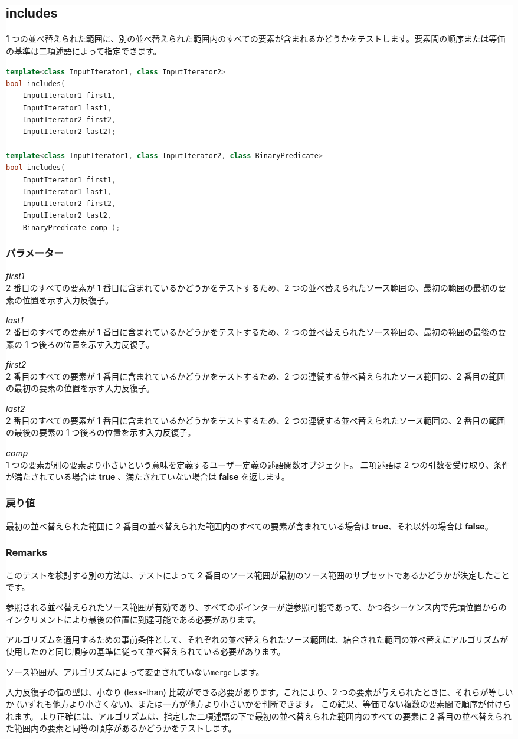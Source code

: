 ## <a name="includes"></a>  includes

1 つの並べ替えられた範囲に、別の並べ替えられた範囲内のすべての要素が含まれるかどうかをテストします。要素間の順序または等価の基準は二項述語によって指定できます。

```cpp
template<class InputIterator1, class InputIterator2>
bool includes(
    InputIterator1 first1,
    InputIterator1 last1,
    InputIterator2 first2,
    InputIterator2 last2);

template<class InputIterator1, class InputIterator2, class BinaryPredicate>
bool includes(
    InputIterator1 first1,
    InputIterator1 last1,
    InputIterator2 first2,
    InputIterator2 last2,
    BinaryPredicate comp );
```

### <a name="parameters"></a>パラメーター

*first1*<br/>
2 番目のすべての要素が 1 番目に含まれているかどうかをテストするため、2 つの並べ替えられたソース範囲の、最初の範囲の最初の要素の位置を示す入力反復子。

*last1*<br/>
2 番目のすべての要素が 1 番目に含まれているかどうかをテストするため、2 つの並べ替えられたソース範囲の、最初の範囲の最後の要素の 1 つ後ろの位置を示す入力反復子。

*first2*<br/>
2 番目のすべての要素が 1 番目に含まれているかどうかをテストするため、2 つの連続する並べ替えられたソース範囲の、2 番目の範囲の最初の要素の位置を示す入力反復子。

*last2*<br/>
2 番目のすべての要素が 1 番目に含まれているかどうかをテストするため、2 つの連続する並べ替えられたソース範囲の、2 番目の範囲の最後の要素の 1 つ後ろの位置を示す入力反復子。

*comp*<br/>
1 つの要素が別の要素より小さいという意味を定義するユーザー定義の述語関数オブジェクト。 二項述語は 2 つの引数を受け取り、条件が満たされている場合は **true** 、満たされていない場合は **false** を返します。

### <a name="return-value"></a>戻り値

最初の並べ替えられた範囲に 2 番目の並べ替えられた範囲内のすべての要素が含まれている場合は **true**、それ以外の場合は **false**。

### <a name="remarks"></a>Remarks

このテストを検討する別の方法は、テストによって 2 番目のソース範囲が最初のソース範囲のサブセットであるかどうかが決定したことです。

参照される並べ替えられたソース範囲が有効であり、すべてのポインターが逆参照可能であって、かつ各シーケンス内で先頭位置からのインクリメントにより最後の位置に到達可能である必要があります。

アルゴリズムを適用するための事前条件として、それぞれの並べ替えられたソース範囲は、結合された範囲の並べ替えにアルゴリズムが使用したのと同じ順序の基準に従って並べ替えられている必要があります。

ソース範囲が、アルゴリズムによって変更されていない`merge`します。

入力反復子の値の型は、小なり (less-than) 比較ができる必要があります。これにより、2 つの要素が与えられたときに、それらが等しいか (いずれも他方より小さくない)、または一方が他方より小さいかを判断できます。 この結果、等価でない複数の要素間で順序が付けられます。 より正確には、アルゴリズムは、指定した二項述語の下で最初の並べ替えられた範囲内のすべての要素に 2 番目の並べ替えられた範囲内の要素と同等の順序があるかどうかをテストします。
